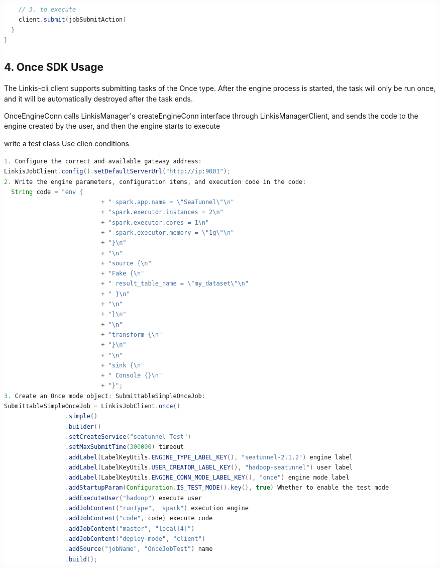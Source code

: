```java
    // 3. to execute
    client.submit(jobSubmitAction)
  }
}
```


## 4. Once SDK Usage
The Linkis-cli client supports submitting tasks of the Once type. After the engine process is started, the task will only be run once, and it will be automatically destroyed after the task ends.

OnceEngineConn calls LinkisManager's createEngineConn interface through LinkisManagerClient, and sends the code to the engine created by the user, and then the engine starts to execute

write a test class
Use clien conditions

```java
1. Configure the correct and available gateway address:
LinkisJobClient.config().setDefaultServerUrl("http://ip:9001");
2. Write the engine parameters, configuration items, and execution code in the code:
  String code = "env {
                           + " spark.app.name = \"SeaTunnel\"\n"
                           + "spark.executor.instances = 2\n"
                           + "spark.executor.cores = 1\n"
                           + " spark.executor.memory = \"1g\"\n"
                           + "}\n"
                           + "\n"
                           + "source {\n"
                           + "Fake {\n"
                           + " result_table_name = \"my_dataset\"\n"
                           + " }\n"
                           + "\n"
                           + "}\n"
                           + "\n"
                           + "transform {\n"
                           + "}\n"
                           + "\n"
                           + "sink {\n"
                           + " Console {}\n"
                           + "}";
3. Create an Once mode object: SubmittableSimpleOnceJob:
SubmittableSimpleOnceJob = LinkisJobClient.once()
                 .simple()
                 .builder()
                 .setCreateService("seatunnel-Test")
                 .setMaxSubmitTime(300000) timeout
                 .addLabel(LabelKeyUtils.ENGINE_TYPE_LABEL_KEY(), "seatunnel-2.1.2") engine label
                 .addLabel(LabelKeyUtils.USER_CREATOR_LABEL_KEY(), "hadoop-seatunnel") user label
                 .addLabel(LabelKeyUtils.ENGINE_CONN_MODE_LABEL_KEY(), "once") engine mode label
                 .addStartupParam(Configuration.IS_TEST_MODE().key(), true) Whether to enable the test mode
                 .addExecuteUser("hadoop") execute user
                 .addJobContent("runType", "spark") execution engine
                 .addJobContent("code", code) execute code
                 .addJobContent("master", "local[4]")
                 .addJobContent("deploy-mode", "client")
                 .addSource("jobName", "OnceJobTest") name
                 .build();

```
